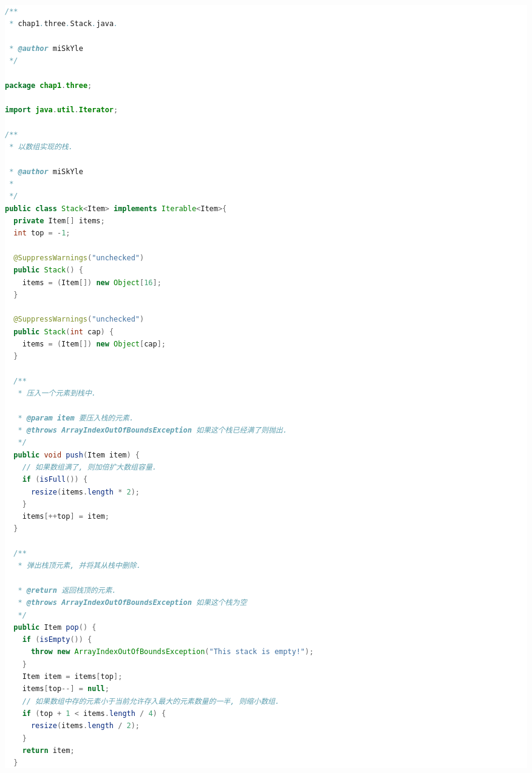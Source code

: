```java
/**
 * chap1.three.Stack.java.

 * @author miSkYle
 */

package chap1.three;

import java.util.Iterator;

/**
 * 以数组实现的栈.

 * @author miSkYle
 *
 */
public class Stack<Item> implements Iterable<Item>{
  private Item[] items;
  int top = -1;

  @SuppressWarnings("unchecked")
  public Stack() {
    items = (Item[]) new Object[16];
  }

  @SuppressWarnings("unchecked")
  public Stack(int cap) {
    items = (Item[]) new Object[cap];
  }

  /**
   * 压入一个元素到栈中.

   * @param item 要压入栈的元素.
   * @throws ArrayIndexOutOfBoundsException 如果这个栈已经满了则抛出.
   */
  public void push(Item item) {
    // 如果数组满了, 则加倍扩大数组容量.
    if (isFull()) {
      resize(items.length * 2);
    }
    items[++top] = item;
  }

  /**
   * 弹出栈顶元素, 并将其从栈中删除.

   * @return 返回栈顶的元素.
   * @throws ArrayIndexOutOfBoundsException 如果这个栈为空
   */
  public Item pop() {
    if (isEmpty()) {
      throw new ArrayIndexOutOfBoundsException("This stack is empty!");
    }
    Item item = items[top];
    items[top--] = null;
    // 如果数组中存的元素小于当前允许存入最大的元素数量的一半, 则缩小数组.
    if (top + 1 < items.length / 4) {
      resize(items.length / 2);
    }
    return item;
  }

```